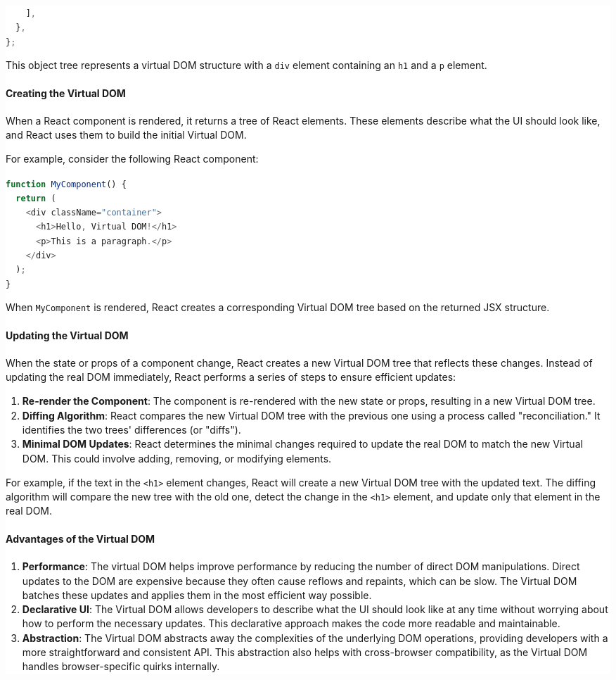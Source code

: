 ```javascript
    ],
  },
};
```

This object tree represents a virtual DOM structure with a `div` element containing an `h1` and a `p` element.

#### Creating the Virtual DOM

When a React component is rendered, it returns a tree of React elements. These elements describe what the UI should look like, and React uses them to build the initial Virtual DOM.

For example, consider the following React component:

```javascript
function MyComponent() {
  return (
    <div className="container">
      <h1>Hello, Virtual DOM!</h1>
      <p>This is a paragraph.</p>
    </div>
  );
}
```

When `MyComponent` is rendered, React creates a corresponding Virtual DOM tree based on the returned JSX structure.

#### Updating the Virtual DOM

When the state or props of a component change, React creates a new Virtual DOM tree that reflects these changes. Instead of updating the real DOM immediately, React performs a series of steps to ensure efficient updates:

1. **Re-render the Component**: The component is re-rendered with the new state or props, resulting in a new Virtual DOM tree.
2. **Diffing Algorithm**: React compares the new Virtual DOM tree with the previous one using a process called "reconciliation." It identifies the two trees' differences (or "diffs").
3. **Minimal DOM Updates**: React determines the minimal changes required to update the real DOM to match the new Virtual DOM. This could involve adding, removing, or modifying elements.

For example, if the text in the `<h1>` element changes, React will create a new Virtual DOM tree with the updated text. The diffing algorithm will compare the new tree with the old one, detect the change in the `<h1>` element, and update only that element in the real DOM.

#### Advantages of the Virtual DOM

1. **Performance**: The virtual DOM helps improve performance by reducing the number of direct DOM manipulations. Direct updates to the DOM are expensive because they often cause reflows and repaints, which can be slow. The Virtual DOM batches these updates and applies them in the most efficient way possible.
2. **Declarative UI**: The Virtual DOM allows developers to describe what the UI should look like at any time without worrying about how to perform the necessary updates. This declarative approach makes the code more readable and maintainable.
3. **Abstraction**: The Virtual DOM abstracts away the complexities of the underlying DOM operations, providing developers with a more straightforward and consistent API. This abstraction also helps with cross-browser compatibility, as the Virtual DOM handles browser-specific quirks internally.
